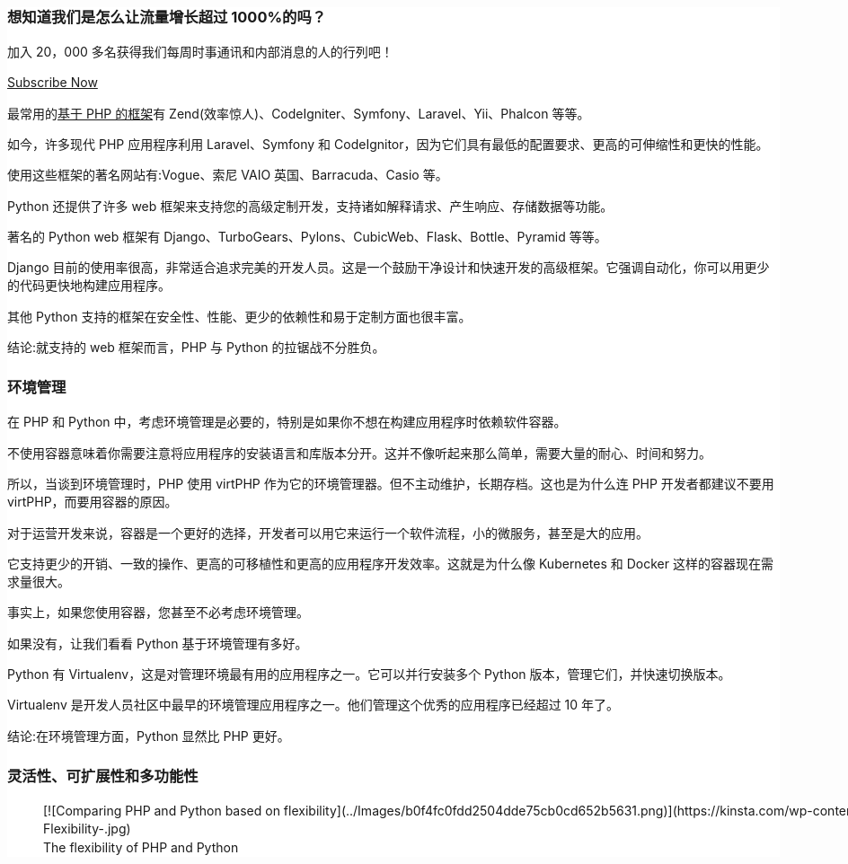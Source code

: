 <kinsta-form show-name="false" show-phone="false" show-website="false" show-company="false" show-disk-space="false" show-monthly-visits="false" show-number-of-websites="false" show-message="false" submit-button-text="Sign Up Now" submit-button-text-sending="Signing Up..." success-title="Thanks for subscribing!" success-message="Keep an eye out for our next newsletter." terms-template="newsletter" hubspot-source="subscribe_to_newsletter" submit-button-text-loading="Signing Up"></kinsta-form></dialog>

### 想知道我们是怎么让流量增长超过 1000%的吗？

加入 20，000 多名获得我们每周时事通讯和内部消息的人的行列吧！

[Subscribe Now](#newsletter)

最常用的[基于 PHP 的框架](https://kinsta.com/blog/php-frameworks/#what-are-the-best-php-frameworks-in-2021)有 Zend(效率惊人)、CodeIgniter、Symfony、Laravel、Yii、Phalcon 等等。

如今，许多现代 PHP 应用程序利用 Laravel、Symfony 和 CodeIgnitor，因为它们具有最低的配置要求、更高的可伸缩性和更快的性能。

使用这些框架的著名网站有:Vogue、索尼 VAIO 英国、Barracuda、Casio 等。

Python 还提供了许多 web 框架来支持您的高级定制开发，支持诸如解释请求、产生响应、存储数据等功能。

著名的 Python web 框架有 Django、TurboGears、Pylons、CubicWeb、Flask、Bottle、Pyramid 等等。

Django 目前的使用率很高，非常适合追求完美的开发人员。这是一个鼓励干净设计和快速开发的高级框架。它强调自动化，你可以用更少的代码更快地构建应用程序。

其他 Python 支持的框架在安全性、性能、更少的依赖性和易于定制方面也很丰富。

结论:就支持的 web 框架而言，PHP 与 Python 的拉锯战不分胜负。

### 环境管理

在 PHP 和 Python 中，考虑环境管理是必要的，特别是如果你不想在构建应用程序时依赖软件容器。

不使用容器意味着你需要注意将应用程序的安装语言和库版本分开。这并不像听起来那么简单，需要大量的耐心、时间和努力。

所以，当谈到环境管理时，PHP 使用 virtPHP 作为它的环境管理器。但不主动维护，长期存档。这也是为什么连 PHP 开发者都建议不要用 virtPHP，而要用容器的原因。

对于运营开发来说，容器是一个更好的选择，开发者可以用它来运行一个软件流程，小的微服务，甚至是大的应用。

它支持更少的开销、一致的操作、更高的可移植性和更高的应用程序开发效率。这就是为什么像 Kubernetes 和 Docker 这样的容器现在需求量很大。

事实上，如果您使用容器，您甚至不必考虑环境管理。

如果没有，让我们看看 Python 基于环境管理有多好。

Python 有 Virtualenv，这是对管理环境最有用的应用程序之一。它可以并行安装多个 Python 版本，管理它们，并快速切换版本。

Virtualenv 是开发人员社区中最早的环境管理应用程序之一。他们管理这个优秀的应用程序已经超过 10 年了。

结论:在环境管理方面，Python 显然比 PHP 更好。

### 灵活性、可扩展性和多功能性

<figure id="attachment_93686" aria-describedby="caption-attachment-93686" style="width: 1200px" class="wp-caption aligncenter">[![Comparing PHP and Python based on flexibility](../Images/b0f4fc0fdd2504dde75cb0cd652b5631.png)](https://kinsta.com/wp-content/uploads/2021/04/PHP-vs.-Python_-Flexibility-.jpg)

<figcaption id="caption-attachment-93686" class="wp-caption-text">The flexibility of PHP and Python</figcaption>
